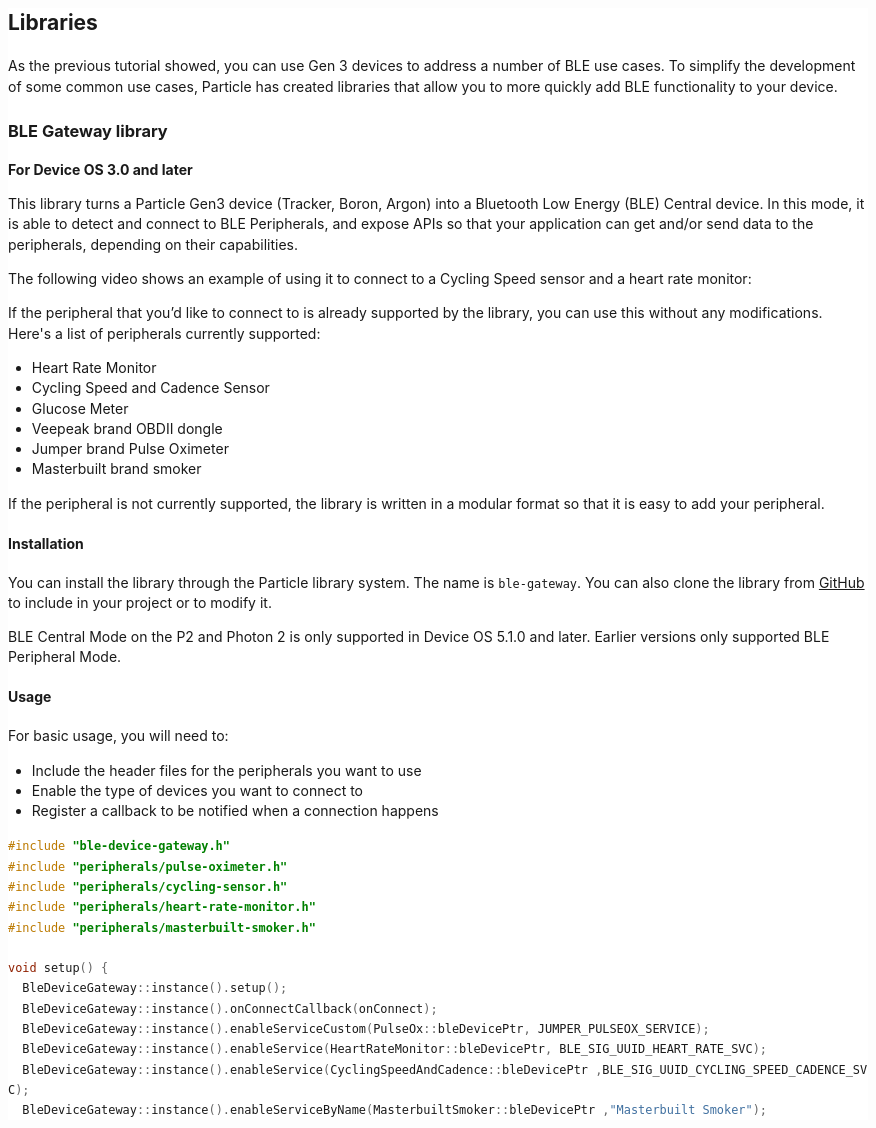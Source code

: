 
## Libraries

As the previous tutorial showed, you can use Gen 3 devices to address a number of BLE use cases. To simplify the development of some common use cases, Particle has created libraries that allow you to more quickly add BLE functionality to your device.

### BLE Gateway library

**For Device OS 3.0 and later**

This library turns a Particle Gen3 device (Tracker, Boron, Argon) into a Bluetooth Low Energy (BLE) Central device. In this mode, it is able to detect and connect to BLE Peripherals, and expose APIs so that your application can get and/or send data to the peripherals, depending on their capabilities.

The following video shows an example of using it to connect to a Cycling Speed sensor and a heart rate monitor:

<iframe width="560" height="315" src="https://www.youtube.com/embed/EdmbsK70jss?rel=0&amp;&amp;showinfo=0&amp;controls=0" title="YouTube video player" frameborder="0" allowfullscreen></iframe>


If the peripheral that you’d like to connect to is already supported by the library, you can use this without any modifications. Here's a list of peripherals currently supported:
- Heart Rate Monitor
- Cycling Speed and Cadence Sensor
- Glucose Meter
- Veepeak brand OBDII dongle
- Jumper brand Pulse Oximeter
- Masterbuilt brand smoker

If the peripheral is not currently supported, the library is written in a modular format so that it is easy to add your peripheral.

#### Installation

You can install the library through the Particle library system. The name is `ble-gateway`. You can also clone the library from [GitHub](https://github.com/particle-iot/ble-gateway-library) to include in your project or to modify it.

BLE Central Mode on the P2 and Photon 2 is only supported in Device OS 5.1.0 and later. Earlier versions only supported BLE Peripheral Mode.

#### Usage

For basic usage, you will need to:

- Include the header files for the peripherals you want to use
- Enable the type of devices you want to connect to
- Register a callback to be notified when a connection happens

```c++
#include "ble-device-gateway.h"
#include "peripherals/pulse-oximeter.h"
#include "peripherals/cycling-sensor.h"
#include "peripherals/heart-rate-monitor.h"
#include "peripherals/masterbuilt-smoker.h"

void setup() {
  BleDeviceGateway::instance().setup();
  BleDeviceGateway::instance().onConnectCallback(onConnect);
  BleDeviceGateway::instance().enableServiceCustom(PulseOx::bleDevicePtr, JUMPER_PULSEOX_SERVICE);
  BleDeviceGateway::instance().enableService(HeartRateMonitor::bleDevicePtr, BLE_SIG_UUID_HEART_RATE_SVC);
  BleDeviceGateway::instance().enableService(CyclingSpeedAndCadence::bleDevicePtr ,BLE_SIG_UUID_CYCLING_SPEED_CADENCE_SVC);
  BleDeviceGateway::instance().enableServiceByName(MasterbuiltSmoker::bleDevicePtr ,"Masterbuilt Smoker");
```